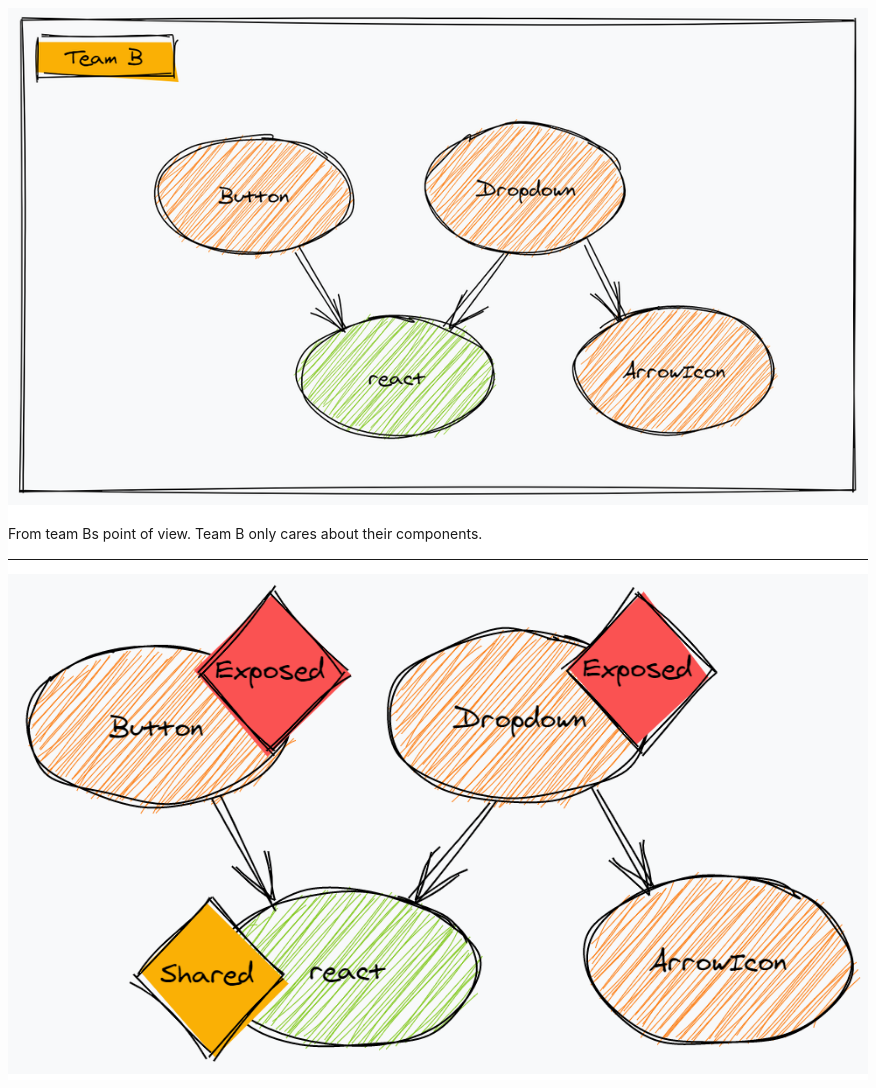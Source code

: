 [![14](ModuleFederationWebpack5/14.png)](ModuleFederationWebpack5/14.png)

</center>

From team Bs point of view. Team B only cares about their components.

<hr>
<center>

[![15](ModuleFederationWebpack5/15.png)](ModuleFederationWebpack5/15.png)
